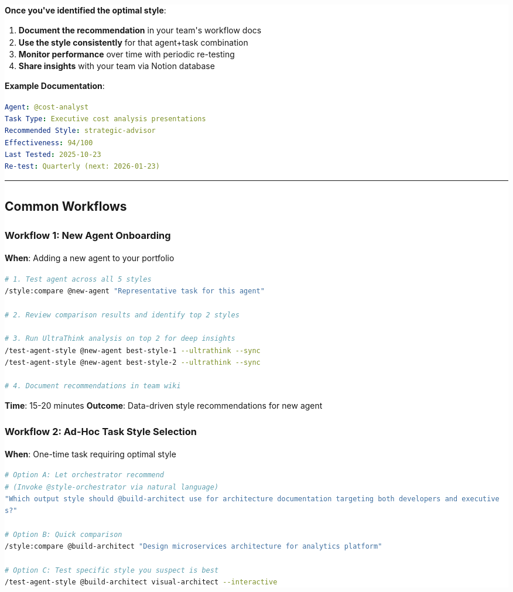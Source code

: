 **Once you've identified the optimal style**:

1. **Document the recommendation** in your team's workflow docs
2. **Use the style consistently** for that agent+task combination
3. **Monitor performance** over time with periodic re-testing
4. **Share insights** with your team via Notion database

**Example Documentation**:
```yaml
Agent: @cost-analyst
Task Type: Executive cost analysis presentations
Recommended Style: strategic-advisor
Effectiveness: 94/100
Last Tested: 2025-10-23
Re-test: Quarterly (next: 2026-01-23)
```

---

## Common Workflows

### Workflow 1: New Agent Onboarding

**When**: Adding a new agent to your portfolio

```bash
# 1. Test agent across all 5 styles
/style:compare @new-agent "Representative task for this agent"

# 2. Review comparison results and identify top 2 styles

# 3. Run UltraThink analysis on top 2 for deep insights
/test-agent-style @new-agent best-style-1 --ultrathink --sync
/test-agent-style @new-agent best-style-2 --ultrathink --sync

# 4. Document recommendations in team wiki
```

**Time**: 15-20 minutes
**Outcome**: Data-driven style recommendations for new agent

### Workflow 2: Ad-Hoc Task Style Selection

**When**: One-time task requiring optimal style

```bash
# Option A: Let orchestrator recommend
# (Invoke @style-orchestrator via natural language)
"Which output style should @build-architect use for architecture documentation targeting both developers and executives?"

# Option B: Quick comparison
/style:compare @build-architect "Design microservices architecture for analytics platform"

# Option C: Test specific style you suspect is best
/test-agent-style @build-architect visual-architect --interactive
```

